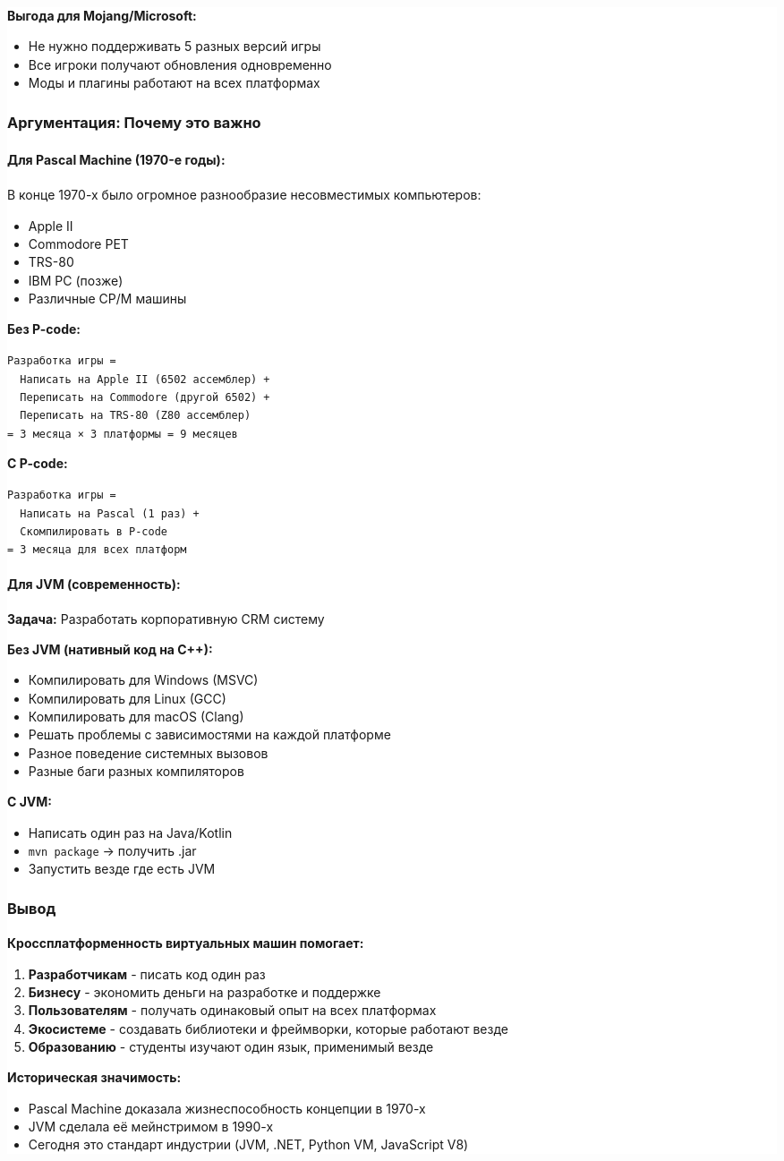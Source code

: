 **Выгода для Mojang/Microsoft:**
- Не нужно поддерживать 5 разных версий игры
- Все игроки получают обновления одновременно
- Моды и плагины работают на всех платформах

### Аргументация: Почему это важно

#### Для Pascal Machine (1970-е годы):

В конце 1970-х было огромное разнообразие несовместимых компьютеров:
- Apple II
- Commodore PET
- TRS-80
- IBM PC (позже)
- Различные CP/M машины

**Без P-code:**
```
Разработка игры =
  Написать на Apple II (6502 ассемблер) +
  Переписать на Commodore (другой 6502) +
  Переписать на TRS-80 (Z80 ассемблер)
= 3 месяца × 3 платформы = 9 месяцев
```

**С P-code:**
```
Разработка игры =
  Написать на Pascal (1 раз) +
  Скомпилировать в P-code
= 3 месяца для всех платформ
```

#### Для JVM (современность):

**Задача:** Разработать корпоративную CRM систему

**Без JVM (нативный код на C++):**
- Компилировать для Windows (MSVC)
- Компилировать для Linux (GCC)
- Компилировать для macOS (Clang)
- Решать проблемы с зависимостями на каждой платформе
- Разное поведение системных вызовов
- Разные баги разных компиляторов

**С JVM:**
- Написать один раз на Java/Kotlin
- `mvn package` → получить .jar
- Запустить везде где есть JVM

### Вывод

**Кроссплатформенность виртуальных машин помогает:**

1. **Разработчикам** - писать код один раз
2. **Бизнесу** - экономить деньги на разработке и поддержке
3. **Пользователям** - получать одинаковый опыт на всех платформах
4. **Экосистеме** - создавать библиотеки и фреймворки, которые работают везде
5. **Образованию** - студенты изучают один язык, применимый везде

**Историческая значимость:**
- Pascal Machine доказала жизнеспособность концепции в 1970-х
- JVM сделала её мейнстримом в 1990-х
- Сегодня это стандарт индустрии (JVM, .NET, Python VM, JavaScript V8)